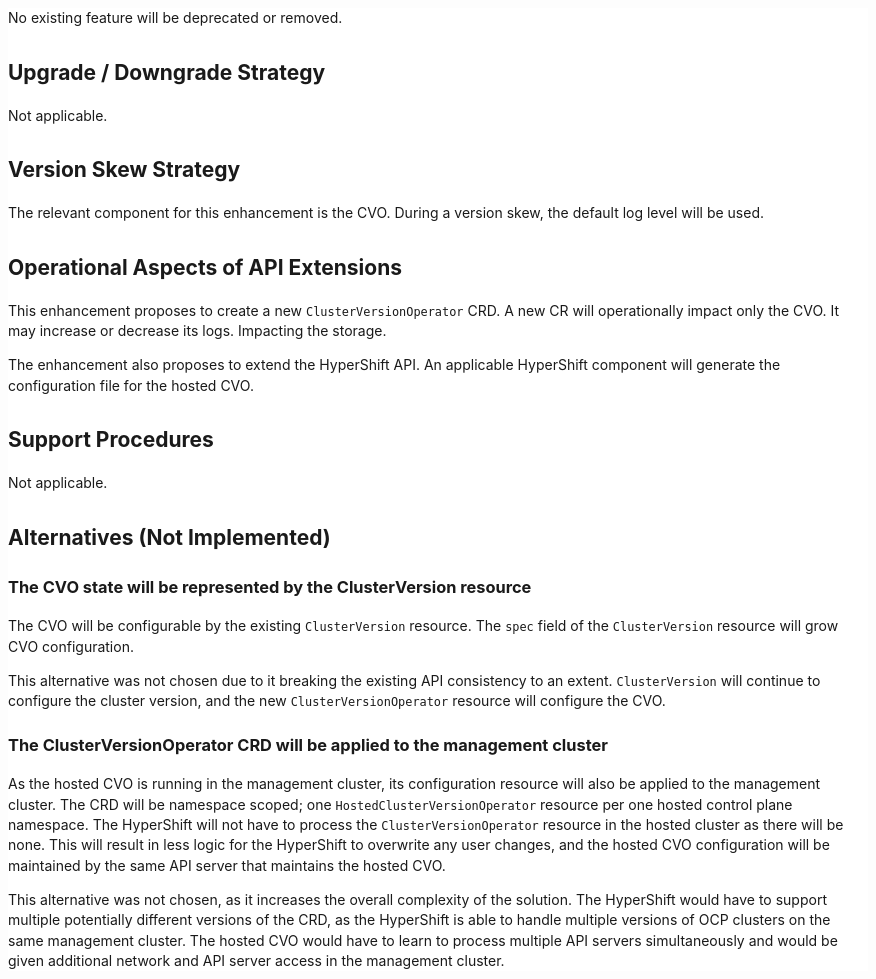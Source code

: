 No existing feature will be deprecated or removed.

## Upgrade / Downgrade Strategy

Not applicable.

## Version Skew Strategy

The relevant component for this enhancement is the CVO. During a version skew, 
the default log level will be used.

## Operational Aspects of API Extensions

This enhancement proposes to create a new `ClusterVersionOperator` CRD.
A new CR will operationally impact only the CVO. It may increase or
decrease its logs. Impacting the storage.

The enhancement also proposes to extend the HyperShift API. An applicable 
HyperShift component will generate the configuration file for the hosted CVO.

## Support Procedures

Not applicable.

## Alternatives (Not Implemented)

### The CVO state will be represented by the ClusterVersion resource

The CVO will be configurable by the existing `ClusterVersion` resource. The 
`spec` field of the `ClusterVersion` resource will grow CVO configuration.   

This alternative was not chosen due to it breaking the existing API consistency
to an extent. `ClusterVersion` will continue to configure the cluster 
version, and the new `ClusterVersionOperator` resource will configure the CVO.

### The ClusterVersionOperator CRD will be applied to the management cluster

As the hosted CVO is running in the management cluster, its configuration 
resource will also be applied to the management cluster. The CRD will be 
namespace scoped; one `HostedClusterVersionOperator` resource per one hosted 
control plane namespace. The HyperShift will not have to process the 
`ClusterVersionOperator` resource in the hosted cluster as there will be none. 
This will result in less logic for the HyperShift to overwrite any user 
changes, and the hosted CVO configuration will be maintained by the same API 
server that maintains the hosted CVO.

This alternative was not chosen, as it increases the overall complexity of the 
solution. The HyperShift would have to support multiple potentially
different versions of the CRD, as the HyperShift is able to handle multiple
versions of OCP clusters on the same management cluster. The hosted CVO would 
have to learn to process multiple API servers simultaneously and would be given 
additional network and API server access in the management cluster.
